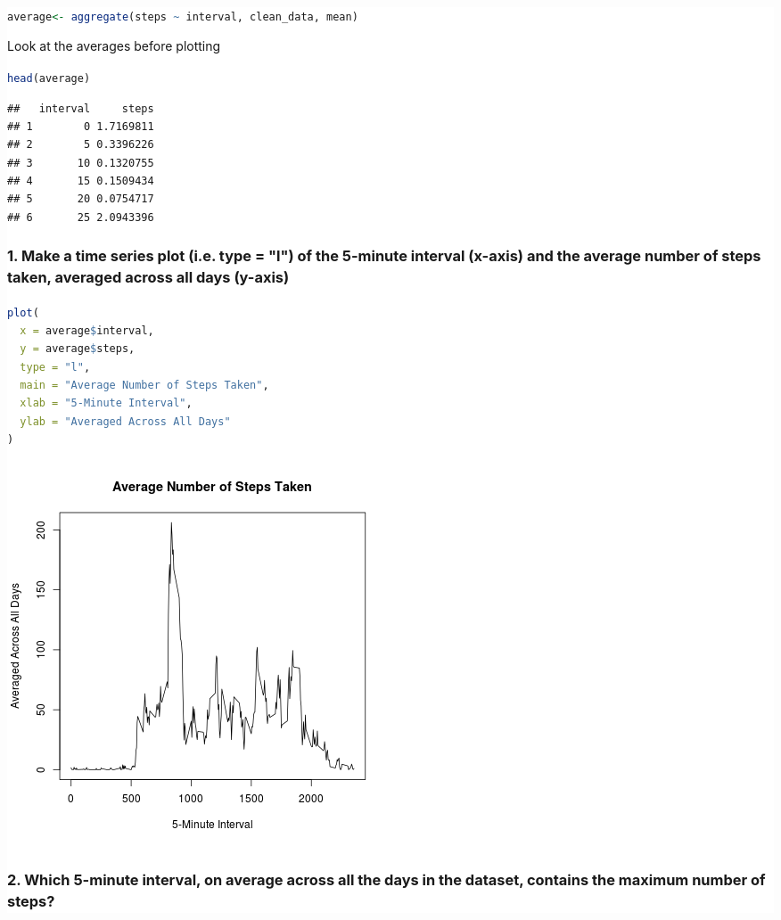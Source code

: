 ```r
average<- aggregate(steps ~ interval, clean_data, mean)
```

Look at the averages before plotting

```r
head(average)
```

```
##   interval     steps
## 1        0 1.7169811
## 2        5 0.3396226
## 3       10 0.1320755
## 4       15 0.1509434
## 5       20 0.0754717
## 6       25 2.0943396
```

### 1. Make a time series plot (i.e. type = "l") of the 5-minute interval (x-axis) and the average number of steps taken, averaged across all days (y-axis)

```r
plot(
  x = average$interval,
  y = average$steps,
  type = "l",
  main = "Average Number of Steps Taken",
  xlab = "5-Minute Interval",
  ylab = "Averaged Across All Days"
)
```

![plot of chunk unnamed-chunk-13](figure/unnamed-chunk-13-1.png) 
### 2. Which 5-minute interval, on average across all the days in the dataset, contains the maximum number of steps?
